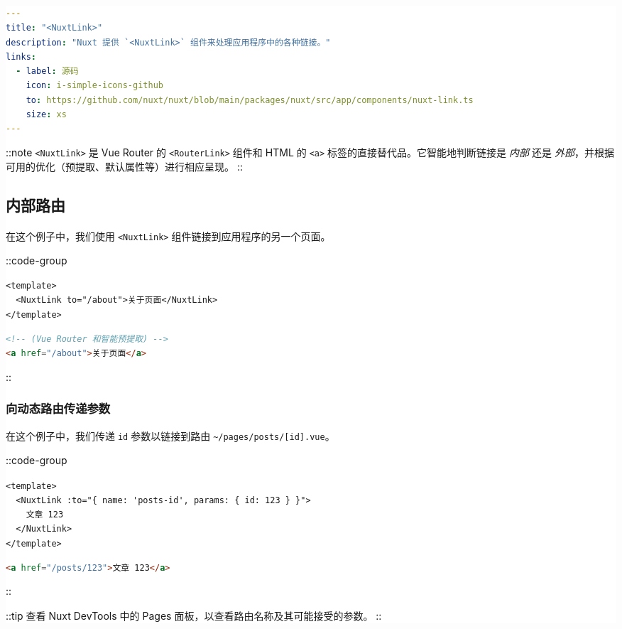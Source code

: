 ```yaml
---
title: "<NuxtLink>"
description: "Nuxt 提供 `<NuxtLink>` 组件来处理应用程序中的各种链接。"
links:
  - label: 源码
    icon: i-simple-icons-github
    to: https://github.com/nuxt/nuxt/blob/main/packages/nuxt/src/app/components/nuxt-link.ts
    size: xs
---
```


::note
`<NuxtLink>` 是 Vue Router 的 `<RouterLink>` 组件和 HTML 的 `<a>` 标签的直接替代品。它智能地判断链接是 _内部_ 还是 _外部_，并根据可用的优化（预提取、默认属性等）进行相应呈现。
::

## 内部路由

在这个例子中，我们使用 `<NuxtLink>` 组件链接到应用程序的另一个页面。

::code-group
```vue [app/pages/index.vue]
<template>
  <NuxtLink to="/about">关于页面</NuxtLink>
</template>
```

```html [(渲染为) index.html]
<!-- (Vue Router 和智能预提取) -->
<a href="/about">关于页面</a>
```
::

### 向动态路由传递参数

在这个例子中，我们传递 `id` 参数以链接到路由 `~/pages/posts/[id].vue`。

::code-group
```vue [app/pages/index.vue]
<template>
  <NuxtLink :to="{ name: 'posts-id', params: { id: 123 } }">
    文章 123
  </NuxtLink>
</template>
```

```html [(渲染为) index.html]
<a href="/posts/123">文章 123</a>
```
::

::tip
查看 Nuxt DevTools 中的 Pages 面板，以查看路由名称及其可能接受的参数。
::
